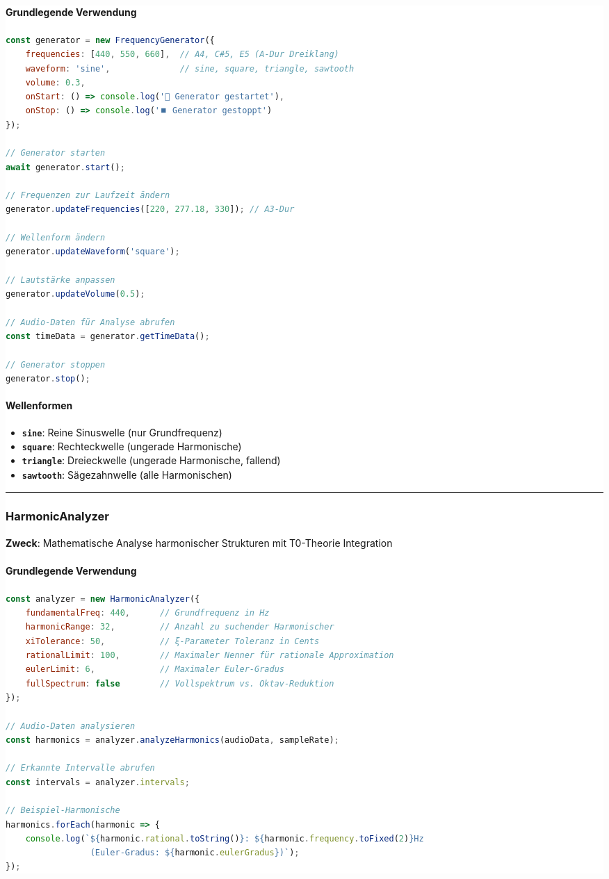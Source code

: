 #### Grundlegende Verwendung
```javascript
const generator = new FrequencyGenerator({
    frequencies: [440, 550, 660],  // A4, C#5, E5 (A-Dur Dreiklang)
    waveform: 'sine',              // sine, square, triangle, sawtooth
    volume: 0.3,
    onStart: () => console.log('🎵 Generator gestartet'),
    onStop: () => console.log('⏹️ Generator gestoppt')
});

// Generator starten
await generator.start();

// Frequenzen zur Laufzeit ändern
generator.updateFrequencies([220, 277.18, 330]); // A3-Dur

// Wellenform ändern
generator.updateWaveform('square');

// Lautstärke anpassen
generator.updateVolume(0.5);

// Audio-Daten für Analyse abrufen
const timeData = generator.getTimeData();

// Generator stoppen
generator.stop();
```

#### Wellenformen
- **`sine`**: Reine Sinuswelle (nur Grundfrequenz)
- **`square`**: Rechteckwelle (ungerade Harmonische)
- **`triangle`**: Dreieckwelle (ungerade Harmonische, fallend)
- **`sawtooth`**: Sägezahnwelle (alle Harmonischen)

---

### HarmonicAnalyzer

**Zweck**: Mathematische Analyse harmonischer Strukturen mit T0-Theorie Integration

#### Grundlegende Verwendung
```javascript
const analyzer = new HarmonicAnalyzer({
    fundamentalFreq: 440,      // Grundfrequenz in Hz
    harmonicRange: 32,         // Anzahl zu suchender Harmonischer
    xiTolerance: 50,           // ξ-Parameter Toleranz in Cents
    rationalLimit: 100,        // Maximaler Nenner für rationale Approximation
    eulerLimit: 6,             // Maximaler Euler-Gradus
    fullSpectrum: false        // Vollspektrum vs. Oktav-Reduktion
});

// Audio-Daten analysieren
const harmonics = analyzer.analyzeHarmonics(audioData, sampleRate);

// Erkannte Intervalle abrufen
const intervals = analyzer.intervals;

// Beispiel-Harmonische
harmonics.forEach(harmonic => {
    console.log(`${harmonic.rational.toString()}: ${harmonic.frequency.toFixed(2)}Hz 
                 (Euler-Gradus: ${harmonic.eulerGradus})`);
});

```